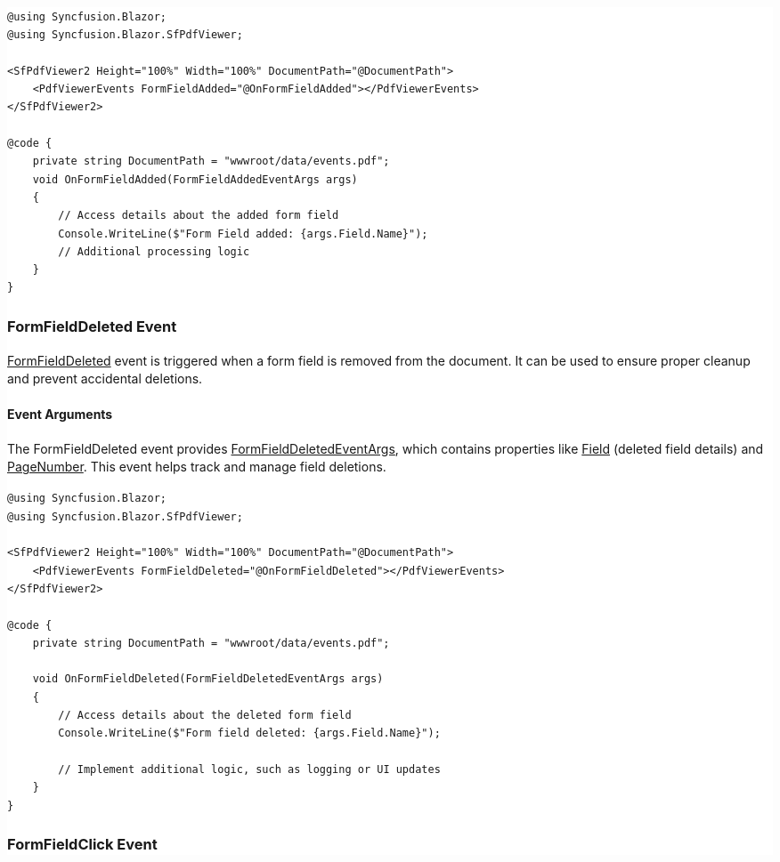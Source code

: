 ```cshtml
@using Syncfusion.Blazor;
@using Syncfusion.Blazor.SfPdfViewer;

<SfPdfViewer2 Height="100%" Width="100%" DocumentPath="@DocumentPath">
    <PdfViewerEvents FormFieldAdded="@OnFormFieldAdded"></PdfViewerEvents>
</SfPdfViewer2>

@code {
    private string DocumentPath = "wwwroot/data/events.pdf";
    void OnFormFieldAdded(FormFieldAddedEventArgs args)
    {
        // Access details about the added form field
        Console.WriteLine($"Form Field added: {args.Field.Name}");
        // Additional processing logic
    }
}
```

### FormFieldDeleted Event

[FormFieldDeleted](https://help.syncfusion.com/cr/blazor/Syncfusion.Blazor.SfPdfViewer.PdfViewerEvents.html#Syncfusion_Blazor_SfPdfViewer_PdfViewerEvents_FormFieldDeleted) event is triggered when a form field is removed from the document. It can be used to ensure proper cleanup and prevent accidental deletions.

#### Event Arguments
The FormFieldDeleted event provides [FormFieldDeletedEventArgs](https://help.syncfusion.com/cr/blazor/Syncfusion.Blazor.SfPdfViewer.FormFieldDeletedEventArgs.html), which contains properties like [Field](https://help.syncfusion.com/cr/blazor/Syncfusion.Blazor.SfPdfViewer.FormFieldDeletedEventArgs.html#Syncfusion_Blazor_SfPdfViewer_FormFieldDeletedEventArgs_Field) (deleted field details) and [PageNumber](https://help.syncfusion.com/cr/blazor/Syncfusion.Blazor.SfPdfViewer.FormFieldDeletedEventArgs.html#Syncfusion_Blazor_SfPdfViewer_FormFieldDeletedEventArgs_PageNumber). This event helps track and manage field deletions.

```cshtml
@using Syncfusion.Blazor;
@using Syncfusion.Blazor.SfPdfViewer;

<SfPdfViewer2 Height="100%" Width="100%" DocumentPath="@DocumentPath">
    <PdfViewerEvents FormFieldDeleted="@OnFormFieldDeleted"></PdfViewerEvents>
</SfPdfViewer2>

@code {
    private string DocumentPath = "wwwroot/data/events.pdf";

    void OnFormFieldDeleted(FormFieldDeletedEventArgs args)
    {
        // Access details about the deleted form field
        Console.WriteLine($"Form field deleted: {args.Field.Name}");

        // Implement additional logic, such as logging or UI updates
    }
}
```
### FormFieldClick Event
